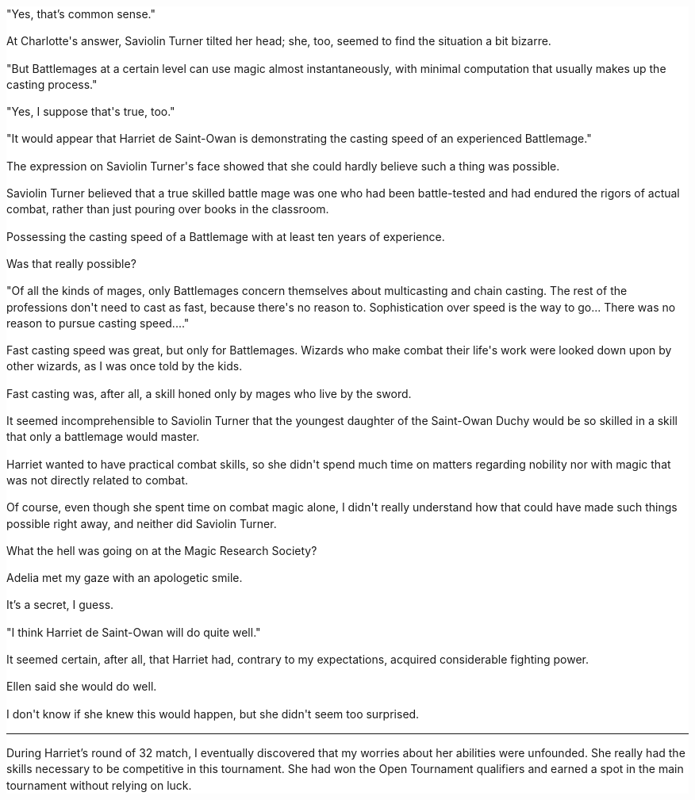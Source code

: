 "Yes, that’s common sense."

At Charlotte's answer, Saviolin Turner tilted her head; she, too, seemed to find the situation a bit bizarre.

"But Battlemages at a certain level can use magic almost instantaneously, with minimal computation that usually makes up the casting process."

"Yes, I suppose that's true, too."

"It would appear that Harriet de Saint-Owan is demonstrating the casting speed of an experienced Battlemage."

The expression on Saviolin Turner's face showed that she could hardly believe such a thing was possible.

Saviolin Turner believed that a true skilled battle mage was one who had been battle-tested and had endured the rigors of actual combat, rather than just pouring over books in the classroom.

Possessing the casting speed of a Battlemage with at least ten years of experience.

Was that really possible?

"Of all the kinds of mages, only Battlemages concern themselves about multicasting and chain casting. The rest of the professions don't need to cast as fast, because there's no reason to. Sophistication over speed is the way to go... There was no reason to pursue casting speed...."

Fast casting speed was great, but only for Battlemages. Wizards who make combat their life's work were looked down upon by other wizards, as I was once told by the kids.

Fast casting was, after all, a skill honed only by mages who live by the sword.

It seemed incomprehensible to Saviolin Turner that the youngest daughter of the Saint-Owan Duchy would be so skilled in a skill that only a battlemage would master.

Harriet wanted to have practical combat skills, so she didn't spend much time on matters regarding nobility nor with magic that was not directly related to combat.

Of course, even though she spent time on combat magic alone, I didn't really understand how that could have made such things possible right away, and neither did Saviolin Turner.

What the hell was going on at the Magic Research Society?

Adelia met my gaze with an apologetic smile.

It’s a secret, I guess.

"I think Harriet de Saint-Owan will do quite well."

It seemed certain, after all, that Harriet had, contrary to my expectations, acquired considerable fighting power.

Ellen said she would do well.

I don't know if she knew this would happen, but she didn't seem too surprised.



* * *



During Harriet’s round of 32 match, I eventually discovered that my worries about her abilities were unfounded. She really had the skills necessary to be competitive in this tournament. She had won the Open Tournament qualifiers and earned a spot in the main tournament without relying on luck.
